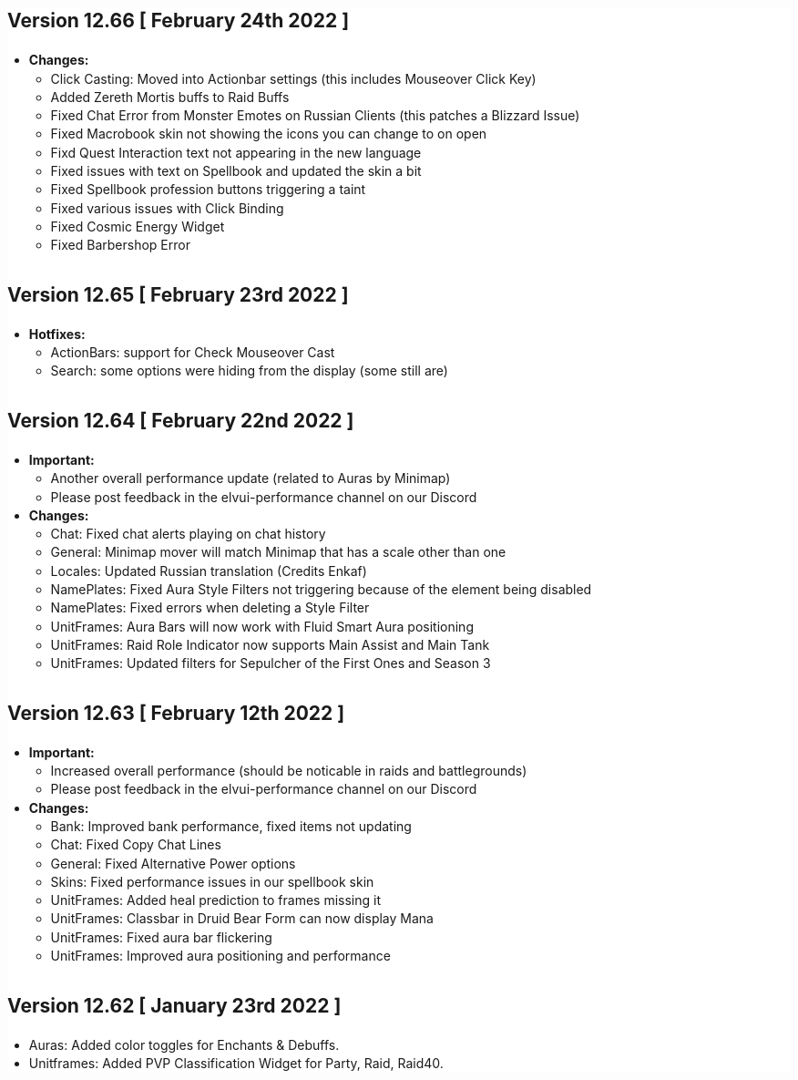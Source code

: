 ## Version 12.66 \[ February 24th 2022 \]
*   **Changes:**
    *   Click Casting: Moved into Actionbar settings (this includes Mouseover Click Key)
    *   Added Zereth Mortis buffs to Raid Buffs
    *   Fixed Chat Error from Monster Emotes on Russian Clients (this patches a Blizzard Issue)
    *   Fixed Macrobook skin not showing the icons you can change to on open
    *   Fixd Quest Interaction text not appearing in the new language
    *   Fixed issues with text on Spellbook and updated the skin a bit
    *   Fixed Spellbook profession buttons triggering a taint
    *   Fixed various issues with Click Binding
    *   Fixed Cosmic Energy Widget
    *   Fixed Barbershop Error

## Version 12.65 \[ February 23rd 2022 \]
*   **Hotfixes:**
    *   ActionBars: support for Check Mouseover Cast
    *   Search: some options were hiding from the display (some still are)

## Version 12.64 \[ February 22nd 2022 \]
*   **Important:**
    *   Another overall performance update (related to Auras by Minimap)
    *   Please post feedback in the elvui-performance channel on our Discord
*   **Changes:**
    *   Chat: Fixed chat alerts playing on chat history
    *   General: Minimap mover will match Minimap that has a scale other than one
    *   Locales: Updated Russian translation (Credits Enkaf)
    *   NamePlates: Fixed Aura Style Filters not triggering because of the element being disabled
    *   NamePlates: Fixed errors when deleting a Style Filter
    *   UnitFrames: Aura Bars will now work with Fluid Smart Aura positioning
    *   UnitFrames: Raid Role Indicator now supports Main Assist and Main Tank
    *   UnitFrames: Updated filters for Sepulcher of the First Ones and Season 3

## Version 12.63 \[ February 12th 2022 \]
*   **Important:**
    *   Increased overall performance (should be noticable in raids and battlegrounds)
    *   Please post feedback in the elvui-performance channel on our Discord
*   **Changes:**
    *   Bank: Improved bank performance, fixed items not updating
    *   Chat: Fixed Copy Chat Lines
    *   General: Fixed Alternative Power options
    *   Skins: Fixed performance issues in our spellbook skin
    *   UnitFrames: Added heal prediction to frames missing it
    *   UnitFrames: Classbar in Druid Bear Form can now display Mana
    *   UnitFrames: Fixed aura bar flickering
    *   UnitFrames: Improved aura positioning and performance

## Version 12.62 \[ January 23rd 2022 \]
*   Auras: Added color toggles for Enchants & Debuffs.
*   Unitframes: Added PVP Classification Widget for Party, Raid, Raid40.
